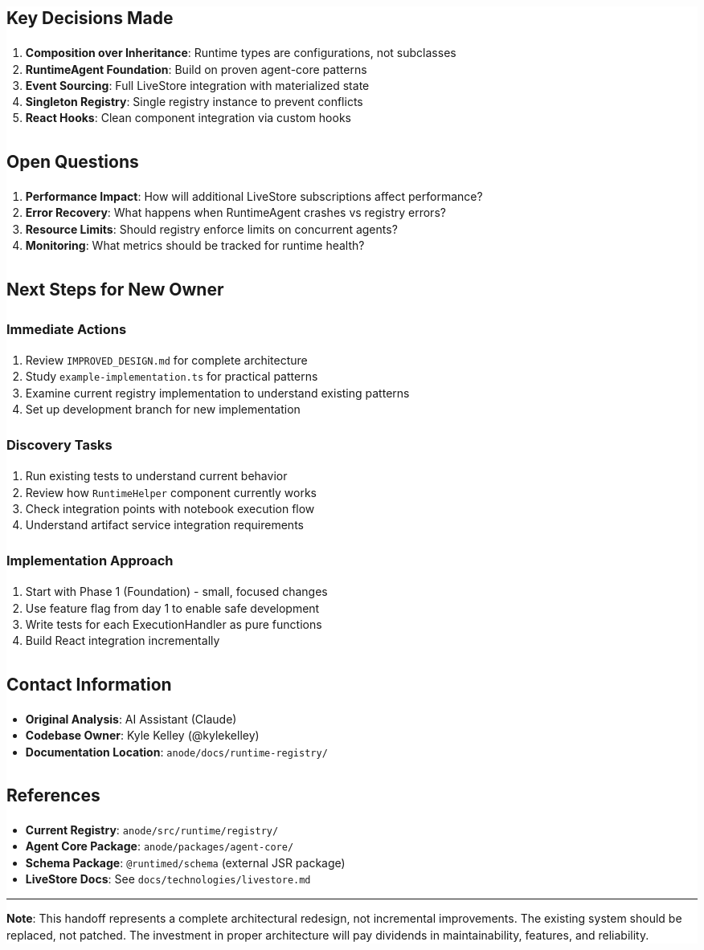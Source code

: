 ## Key Decisions Made

1. **Composition over Inheritance**: Runtime types are configurations, not subclasses
2. **RuntimeAgent Foundation**: Build on proven agent-core patterns
3. **Event Sourcing**: Full LiveStore integration with materialized state
4. **Singleton Registry**: Single registry instance to prevent conflicts
5. **React Hooks**: Clean component integration via custom hooks

## Open Questions

1. **Performance Impact**: How will additional LiveStore subscriptions affect performance?
2. **Error Recovery**: What happens when RuntimeAgent crashes vs registry errors?
3. **Resource Limits**: Should registry enforce limits on concurrent agents?
4. **Monitoring**: What metrics should be tracked for runtime health?

## Next Steps for New Owner

### Immediate Actions
1. Review `IMPROVED_DESIGN.md` for complete architecture
2. Study `example-implementation.ts` for practical patterns
3. Examine current registry implementation to understand existing patterns
4. Set up development branch for new implementation

### Discovery Tasks
1. Run existing tests to understand current behavior
2. Review how `RuntimeHelper` component currently works
3. Check integration points with notebook execution flow
4. Understand artifact service integration requirements

### Implementation Approach
1. Start with Phase 1 (Foundation) - small, focused changes
2. Use feature flag from day 1 to enable safe development
3. Write tests for each ExecutionHandler as pure functions
4. Build React integration incrementally

## Contact Information

- **Original Analysis**: AI Assistant (Claude)
- **Codebase Owner**: Kyle Kelley (@kylekelley)
- **Documentation Location**: `anode/docs/runtime-registry/`

## References

- **Current Registry**: `anode/src/runtime/registry/`
- **Agent Core Package**: `anode/packages/agent-core/`
- **Schema Package**: `@runtimed/schema` (external JSR package)
- **LiveStore Docs**: See `docs/technologies/livestore.md`

---

**Note**: This handoff represents a complete architectural redesign, not incremental improvements. The existing system should be replaced, not patched. The investment in proper architecture will pay dividends in maintainability, features, and reliability.